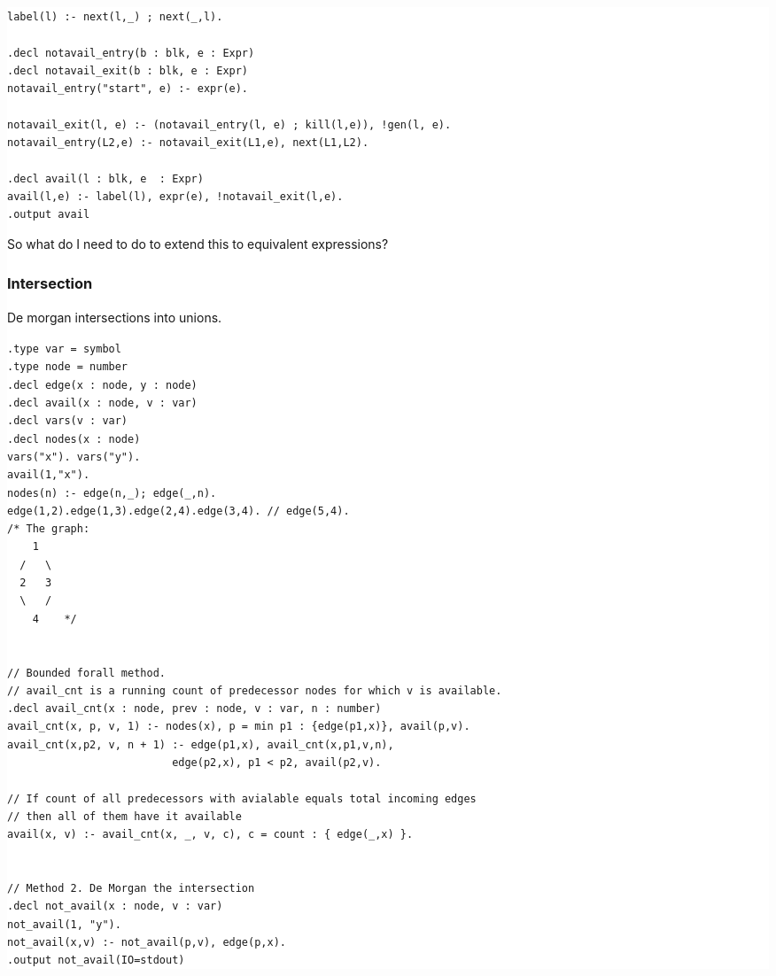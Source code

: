 ```souffle
label(l) :- next(l,_) ; next(_,l).

.decl notavail_entry(b : blk, e : Expr)
.decl notavail_exit(b : blk, e : Expr)
notavail_entry("start", e) :- expr(e).

notavail_exit(l, e) :- (notavail_entry(l, e) ; kill(l,e)), !gen(l, e).
notavail_entry(L2,e) :- notavail_exit(L1,e), next(L1,L2).

.decl avail(l : blk, e  : Expr)
avail(l,e) :- label(l), expr(e), !notavail_exit(l,e).
.output avail
```

So what do I need to do to extend this to equivalent expressions?

### Intersection

De morgan intersections into unions.

```souffle
.type var = symbol
.type node = number
.decl edge(x : node, y : node)
.decl avail(x : node, v : var)
.decl vars(v : var)
.decl nodes(x : node)
vars("x"). vars("y").
avail(1,"x").
nodes(n) :- edge(n,_); edge(_,n).
edge(1,2).edge(1,3).edge(2,4).edge(3,4). // edge(5,4).
/* The graph:
    1
  /   \
  2   3  
  \   /
    4    */


// Bounded forall method.
// avail_cnt is a running count of predecessor nodes for which v is available.
.decl avail_cnt(x : node, prev : node, v : var, n : number)
avail_cnt(x, p, v, 1) :- nodes(x), p = min p1 : {edge(p1,x)}, avail(p,v).
avail_cnt(x,p2, v, n + 1) :- edge(p1,x), avail_cnt(x,p1,v,n),
                          edge(p2,x), p1 < p2, avail(p2,v).

// If count of all predecessors with avialable equals total incoming edges
// then all of them have it available
avail(x, v) :- avail_cnt(x, _, v, c), c = count : { edge(_,x) }.


// Method 2. De Morgan the intersection
.decl not_avail(x : node, v : var)
not_avail(1, "y").
not_avail(x,v) :- not_avail(p,v), edge(p,x).
.output not_avail(IO=stdout)

```
